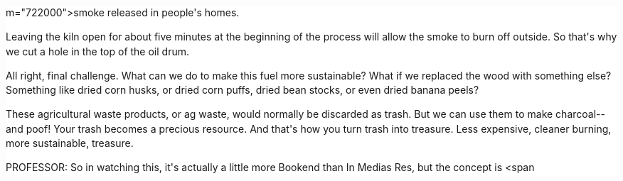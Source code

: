   m="722000">smoke</span> <span m="722450">released</span> <span
  m="722760">in</span> <span m="722840">people's</span> <span
  m="723190">homes.</span></p><p><span m="724450">Leaving</span> <span
  m="724720">the</span> <span m="724820">kiln</span> <span
  m="725110">open</span> <span m="725450">for</span> <span
  m="725570">about</span> <span m="725840">five</span> <span
  m="726200">minutes</span> <span m="726530">at</span> <span
  m="726610">the</span> <span m="726700">beginning</span> <span
  m="727090">of</span> <span m="727160">the</span> <span
  m="727260">process</span> <span m="727840">will</span> <span
  m="727940">allow</span> <span m="728180">the</span> <span
  m="728280">smoke</span> <span m="728710">to burn</span> <span
  m="728860">off</span> <span m="729150">outside.</span> <span
  m="730440">So</span> <span m="730640">that's</span> <span
  m="730940">why</span> <span m="731000">we</span> <span m="731380">cut a
  hole</span> <span m="731720">in the top</span> <span m="732140">of the
  oil</span> <span m="732560">drum.</span></p><p><span m="733820">All</span>
  <span m="733890">right,</span> <span m="734220">final</span> <span
  m="734520">challenge.</span> <span m="735260">What</span> <span
  m="735540">can</span> <span m="735660">we</span> <span m="735780">do</span>
  <span m="735940">to</span> <span m="736030">make</span> <span
  m="736270">this</span> <span m="736490">fuel</span> <span
  m="736680">more</span> <span m="736860">sustainable?</span> <span
  m="738290">What</span> <span m="738460">if</span> <span m="738620">we</span>
  <span m="738740">replaced</span> <span m="739110">the wood</span> <span
  m="739350">with</span> <span m="739490">something</span> <span
  m="739830">else?</span> <span m="740280">Something</span> <span
  m="740660">like</span> <span m="741250">dried</span> <span
  m="741710">corn</span> <span m="741950">husks,</span> <span
  m="742560">or</span> <span m="742870">dried</span> <span
  m="743140">corn</span> <span m="743400">puffs,</span> <span
  m="744150">dried</span> <span m="744530">bean</span> <span
  m="744750">stocks,</span> <span m="745680">or even</span> <span
  m="745910">dried</span> <span m="746240">banana</span> <span
  m="746550">peels?</span></p><p><span m="747890">These</span> <span
  m="748110">agricultural</span> <span m="748780">waste</span> <span
  m="749060">products,</span> <span m="749610">or</span> <span m="749995">ag
  waste,</span> <span m="750380">would</span> <span m="750490">normally</span>
  <span m="750880">be</span> <span m="750980">discarded</span> <span
  m="751480">as</span> <span m="751650">trash.</span> <span
  m="752470">But</span> <span m="752610">we</span> <span m="752790">can</span>
  <span m="752940">use</span> <span m="753130">them</span> <span
  m="753300">to</span> <span m="753440">make</span> <span
  m="753700">charcoal--</span> <span m="754300">and</span> <span
  m="754490">poof!</span> <span m="755040">Your</span> <span
  m="755130">trash</span> <span m="755450">becomes</span> <span
  m="755770">a</span> <span m="755840">precious</span> <span
  m="756230">resource.</span> <span m="757130">And</span> <span
  m="757260">that's</span> <span m="757510">how</span> <span
  m="757610">you</span> <span m="757800">turn</span> <span
  m="758150">trash</span> <span m="758960">into</span> <span
  m="759240">treasure.</span> <span m="760160">Less</span> <span
  m="760390">expensive,</span> <span m="761190">cleaner</span> <span
  m="761530">burning,</span> <span m="762160">more</span> <span
  m="762410">sustainable,</span> <span m="763330">treasure.</span></p><p><span
  m="766560">PROFESSOR: So</span> <span m="766900">in</span> <span
  m="767000">watching</span> <span m="767430">this,</span> <span
  m="769260">it's</span> <span m="769400">actually</span> <span
  m="769760">a</span> <span m="769830">little</span> <span
  m="770070">more</span> <span m="770300">Bookend</span> <span
  m="770980">than</span> <span m="771190">In</span> <span
  m="771320">Medias</span> <span m="771765">Res,</span> <span
  m="772430">but</span> <span m="773570">the</span> <span
  m="773690">concept</span> <span m="774110">is</span> <span